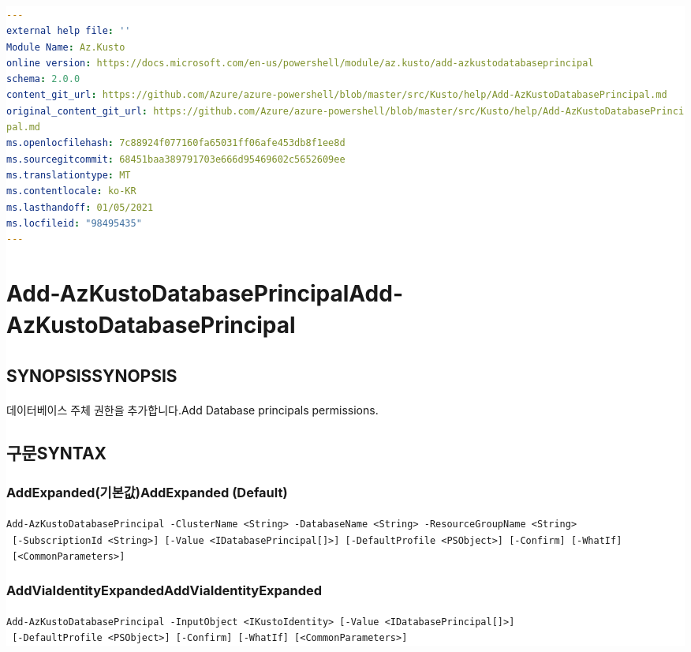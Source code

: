 ```yaml
---
external help file: ''
Module Name: Az.Kusto
online version: https://docs.microsoft.com/en-us/powershell/module/az.kusto/add-azkustodatabaseprincipal
schema: 2.0.0
content_git_url: https://github.com/Azure/azure-powershell/blob/master/src/Kusto/help/Add-AzKustoDatabasePrincipal.md
original_content_git_url: https://github.com/Azure/azure-powershell/blob/master/src/Kusto/help/Add-AzKustoDatabasePrincipal.md
ms.openlocfilehash: 7c88924f077160fa65031ff06afe453db8f1ee8d
ms.sourcegitcommit: 68451baa389791703e666d95469602c5652609ee
ms.translationtype: MT
ms.contentlocale: ko-KR
ms.lasthandoff: 01/05/2021
ms.locfileid: "98495435"
---
```

# <span data-ttu-id="591a9-101">Add-AzKustoDatabasePrincipal</span><span class="sxs-lookup"><span data-stu-id="591a9-101">Add-AzKustoDatabasePrincipal</span></span>

## <span data-ttu-id="591a9-102">SYNOPSIS</span><span class="sxs-lookup"><span data-stu-id="591a9-102">SYNOPSIS</span></span>
<span data-ttu-id="591a9-103">데이터베이스 주체 권한을 추가합니다.</span><span class="sxs-lookup"><span data-stu-id="591a9-103">Add Database principals permissions.</span></span>

## <span data-ttu-id="591a9-104">구문</span><span class="sxs-lookup"><span data-stu-id="591a9-104">SYNTAX</span></span>

### <span data-ttu-id="591a9-105">AddExpanded(기본값)</span><span class="sxs-lookup"><span data-stu-id="591a9-105">AddExpanded (Default)</span></span>
```
Add-AzKustoDatabasePrincipal -ClusterName <String> -DatabaseName <String> -ResourceGroupName <String>
 [-SubscriptionId <String>] [-Value <IDatabasePrincipal[]>] [-DefaultProfile <PSObject>] [-Confirm] [-WhatIf]
 [<CommonParameters>]
```

### <span data-ttu-id="591a9-106">AddViaIdentityExpanded</span><span class="sxs-lookup"><span data-stu-id="591a9-106">AddViaIdentityExpanded</span></span>
```
Add-AzKustoDatabasePrincipal -InputObject <IKustoIdentity> [-Value <IDatabasePrincipal[]>]
 [-DefaultProfile <PSObject>] [-Confirm] [-WhatIf] [<CommonParameters>]
```
